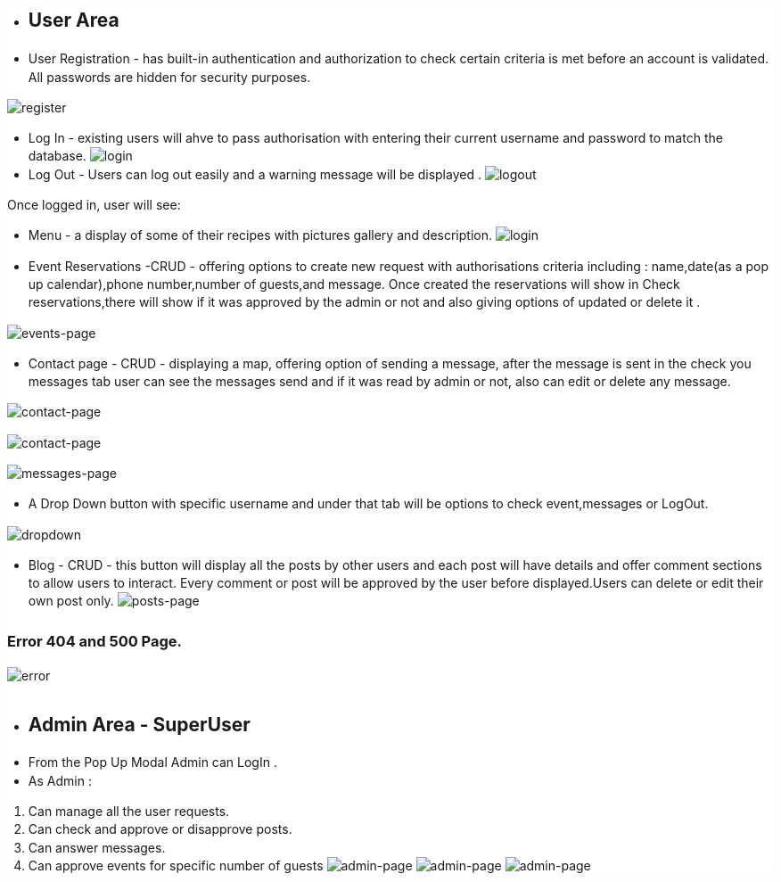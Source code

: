  * ## User Area <a name="user-reg"></a>

 * User Registration -  has built-in authentication and authorization to check certain criteria is met before an account is validated. All passwords are hidden for security purposes.

 ![register](/static/images/register.png)

 * Log In - existing users will ahve to pass authorisation with entering their current username and password to match the database.
 ![login](/static/images/signin.png)
 * Log Out - Users can log out easily and a warning message will be displayed .
 ![logout](/static/images/signout.png)

 Once logged in, user will see:

 * Menu <a name="menu"></a> - a display of some of their recipes with pictures gallery and description.
  ![login](/static/images/menu.png)
  
 * Event Reservations <a name="events"></a>  -CRUD - offering options to create new request with authorisations criteria including : name,date(as a pop up calendar),phone number,number of guests,and message. Once created the reservations will show in Check reservations,there will show if it was approved by the admin or not and also giving options of updated or delete it .

 ![events-page](/static/images/events.png)

* Contact page <a name="contact"></a> - CRUD - displaying a map, offering option of sending a message, after the message is sent in the check you messages tab user can see the messages send and if it was read by admin or not, also can edit or delete any message. 

![contact-page](/static/images/contact2.png)

![contact-page](/static/images/contact.png)

![messages-page](/static/images/messages.png)

* A Drop Down <a name="dropdown"></a>  button with specific username and under that tab will be options to check event,messages or LogOut.

![dropdown](/static/images/drop.png)

* Blog <a name="blog"></a>  - CRUD - this button will display all the posts by other users and each post will have details and offer comment sections to allow users to interact. Every comment or post will be approved by the user before displayed.Users can delete or edit their own post only.
![posts-page](/static/images/posts.png)

### Error 404 and 500 Page.<a name="error"></a> 

![error](/static/images/error.png)

 * ## Admin Area - SuperUser <a name="admin"></a> 
 * From the Pop Up Modal Admin can LogIn .
 * As Admin :
 1. Can manage all the user requests.
 2. Can check and approve or disapprove posts.
 3. Can answer messages.
 4. Can approve events for specific number of guests
![admin-page](/static/images/admin1.png)
![admin-page](/static/images/adminview.png)
![admin-page](/static/images/adminress.png)
